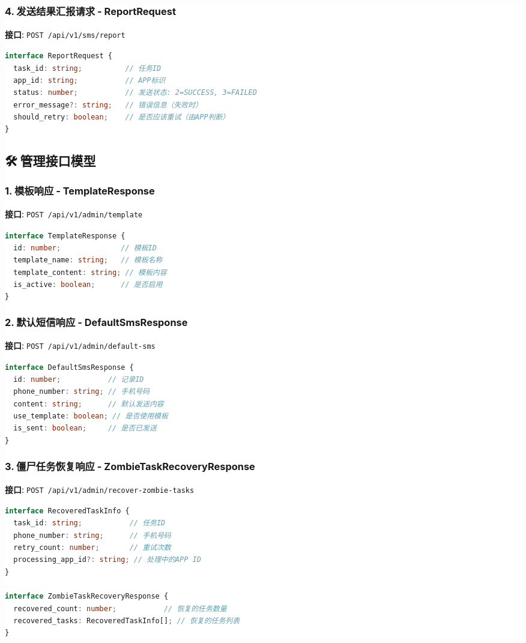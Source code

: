 ### 4. 发送结果汇报请求 - ReportRequest

**接口**: `POST /api/v1/sms/report`

```typescript
interface ReportRequest {
  task_id: string;          // 任务ID
  app_id: string;           // APP标识
  status: number;           // 发送状态: 2=SUCCESS, 3=FAILED
  error_message?: string;   // 错误信息（失败时）
  should_retry: boolean;    // 是否应该重试（由APP判断）
}
```

## 🛠 管理接口模型

### 1. 模板响应 - TemplateResponse

**接口**: `POST /api/v1/admin/template`

```typescript
interface TemplateResponse {
  id: number;              // 模板ID
  template_name: string;   // 模板名称
  template_content: string; // 模板内容
  is_active: boolean;      // 是否启用
}
```

### 2. 默认短信响应 - DefaultSmsResponse

**接口**: `POST /api/v1/admin/default-sms`

```typescript
interface DefaultSmsResponse {
  id: number;           // 记录ID
  phone_number: string; // 手机号码
  content: string;      // 默认发送内容
  use_template: boolean; // 是否使用模板
  is_sent: boolean;     // 是否已发送
}
```

### 3. 僵尸任务恢复响应 - ZombieTaskRecoveryResponse

**接口**: `POST /api/v1/admin/recover-zombie-tasks`

```typescript
interface RecoveredTaskInfo {
  task_id: string;           // 任务ID
  phone_number: string;      // 手机号码
  retry_count: number;       // 重试次数
  processing_app_id?: string; // 处理中的APP ID
}

interface ZombieTaskRecoveryResponse {
  recovered_count: number;           // 恢复的任务数量
  recovered_tasks: RecoveredTaskInfo[]; // 恢复的任务列表
}
```
